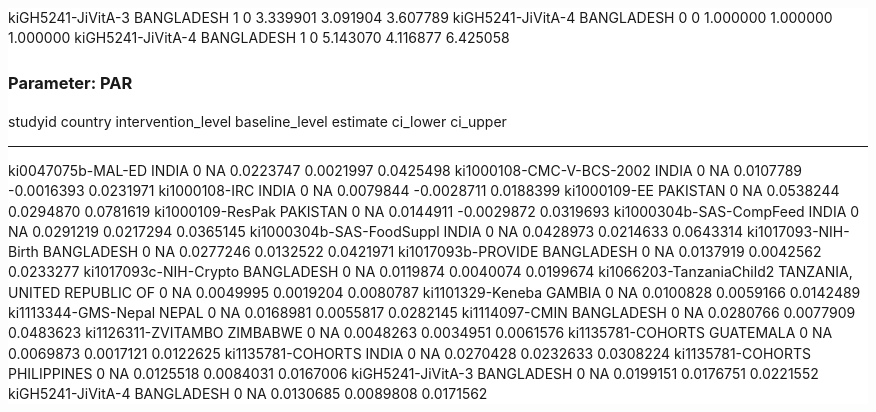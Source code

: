 kiGH5241-JiVitA-3          BANGLADESH                     1                    0                  3.339901   3.091904    3.607789
kiGH5241-JiVitA-4          BANGLADESH                     0                    0                  1.000000   1.000000    1.000000
kiGH5241-JiVitA-4          BANGLADESH                     1                    0                  5.143070   4.116877    6.425058


### Parameter: PAR


studyid                    country                        intervention_level   baseline_level     estimate     ci_lower    ci_upper
-------------------------  -----------------------------  -------------------  ---------------  ----------  -----------  ----------
ki0047075b-MAL-ED          INDIA                          0                    NA                0.0223747    0.0021997   0.0425498
ki1000108-CMC-V-BCS-2002   INDIA                          0                    NA                0.0107789   -0.0016393   0.0231971
ki1000108-IRC              INDIA                          0                    NA                0.0079844   -0.0028711   0.0188399
ki1000109-EE               PAKISTAN                       0                    NA                0.0538244    0.0294870   0.0781619
ki1000109-ResPak           PAKISTAN                       0                    NA                0.0144911   -0.0029872   0.0319693
ki1000304b-SAS-CompFeed    INDIA                          0                    NA                0.0291219    0.0217294   0.0365145
ki1000304b-SAS-FoodSuppl   INDIA                          0                    NA                0.0428973    0.0214633   0.0643314
ki1017093-NIH-Birth        BANGLADESH                     0                    NA                0.0277246    0.0132522   0.0421971
ki1017093b-PROVIDE         BANGLADESH                     0                    NA                0.0137919    0.0042562   0.0233277
ki1017093c-NIH-Crypto      BANGLADESH                     0                    NA                0.0119874    0.0040074   0.0199674
ki1066203-TanzaniaChild2   TANZANIA, UNITED REPUBLIC OF   0                    NA                0.0049995    0.0019204   0.0080787
ki1101329-Keneba           GAMBIA                         0                    NA                0.0100828    0.0059166   0.0142489
ki1113344-GMS-Nepal        NEPAL                          0                    NA                0.0168981    0.0055817   0.0282145
ki1114097-CMIN             BANGLADESH                     0                    NA                0.0280766    0.0077909   0.0483623
ki1126311-ZVITAMBO         ZIMBABWE                       0                    NA                0.0048263    0.0034951   0.0061576
ki1135781-COHORTS          GUATEMALA                      0                    NA                0.0069873    0.0017121   0.0122625
ki1135781-COHORTS          INDIA                          0                    NA                0.0270428    0.0232633   0.0308224
ki1135781-COHORTS          PHILIPPINES                    0                    NA                0.0125518    0.0084031   0.0167006
kiGH5241-JiVitA-3          BANGLADESH                     0                    NA                0.0199151    0.0176751   0.0221552
kiGH5241-JiVitA-4          BANGLADESH                     0                    NA                0.0130685    0.0089808   0.0171562

